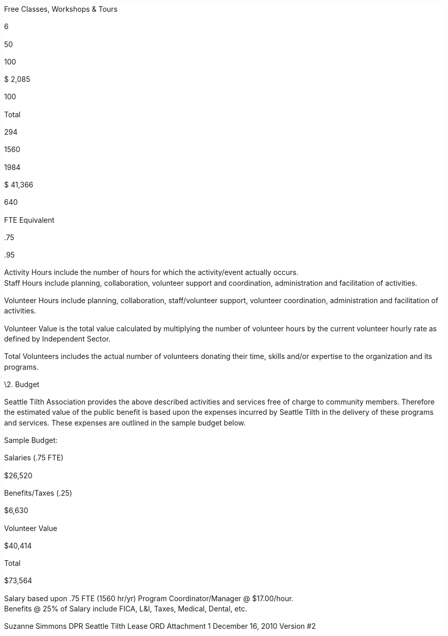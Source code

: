 Free Classes, Workshops & Tours  
  
6  
  
50  
  
100  
  
$ 2,085  
  
100  
  
Total  
  
294  
  
1560  
  
1984  
  
$ 41,366  
  
640  
  
FTE Equivalent  
  
.75  
  
.95  
  
Activity Hours include the number of hours for which the activity/event actually occurs.  
Staff Hours include planning, collaboration, volunteer support and coordination, administration and facilitation of activities.  
  
Volunteer Hours include planning, collaboration, staff/volunteer support, volunteer coordination, administration and facilitation of activities.  
  
Volunteer Value is the total value calculated by multiplying the number of volunteer hours by the current volunteer hourly rate as defined by Independent Sector.  
  
Total Volunteers includes the actual number of volunteers donating their time, skills and/or expertise to the organization and its programs.  
  
\2. Budget  
  
Seattle Tilth Association provides the above described activities and services free of charge to community members. Therefore the estimated value of the public benefit is based upon the expenses incurred by Seattle Tilth in the delivery of these programs and services. These expenses are outlined in the sample budget below.  
  
Sample Budget:  
  
Salaries (.75 FTE)  
  
$26,520  
  
Benefits/Taxes (.25)  
  
$6,630  
  
Volunteer Value  
  
$40,414  
  
Total  
  
$73,564  
  
Salary based upon .75 FTE (1560 hr/yr) Program Coordinator/Manager @ $17.00/hour.  
Benefits @ 25% of Salary include FICA, L&I, Taxes, Medical, Dental, etc.  
  
Suzanne Simmons DPR Seattle Tilth Lease ORD Attachment 1 December 16, 2010 Version \#2  
  
  
